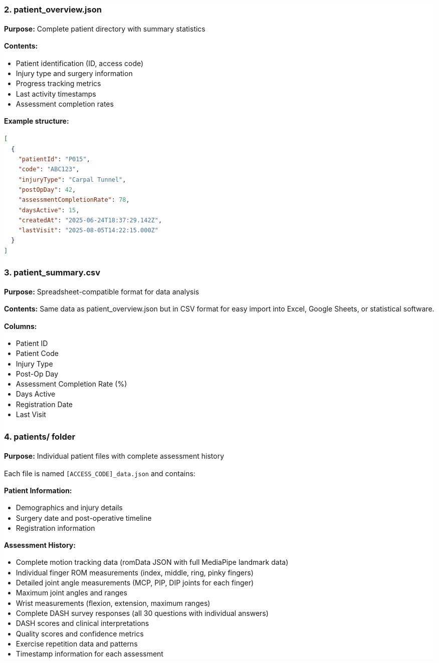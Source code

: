 ### 2. patient_overview.json
**Purpose:** Complete patient directory with summary statistics

**Contents:**
- Patient identification (ID, access code)
- Injury type and surgery information
- Progress tracking metrics
- Last activity timestamps
- Assessment completion rates

**Example structure:**
```json
[
  {
    "patientId": "P015",
    "code": "ABC123",
    "injuryType": "Carpal Tunnel",
    "postOpDay": 42,
    "assessmentCompletionRate": 78,
    "daysActive": 15,
    "createdAt": "2025-06-24T18:37:29.142Z",
    "lastVisit": "2025-08-05T14:22:15.000Z"
  }
]
```

### 3. patient_summary.csv
**Purpose:** Spreadsheet-compatible format for data analysis

**Contents:** Same data as patient_overview.json but in CSV format for easy import into Excel, Google Sheets, or statistical software.

**Columns:**
- Patient ID
- Patient Code
- Injury Type
- Post-Op Day
- Assessment Completion Rate (%)
- Days Active
- Registration Date
- Last Visit

### 4. patients/ folder
**Purpose:** Individual patient files with complete assessment history

Each file is named `[ACCESS_CODE]_data.json` and contains:

**Patient Information:**
- Demographics and injury details
- Surgery date and post-operative timeline
- Registration information

**Assessment History:**
- Complete motion tracking data (romData JSON with full MediaPipe landmark data)
- Individual finger ROM measurements (index, middle, ring, pinky fingers)
- Detailed joint angle measurements (MCP, PIP, DIP joints for each finger)
- Maximum joint angles and ranges
- Wrist measurements (flexion, extension, maximum ranges)
- Complete DASH survey responses (all 30 questions with individual answers)
- DASH scores and clinical interpretations
- Quality scores and confidence metrics
- Exercise repetition data and patterns
- Timestamp information for each assessment
